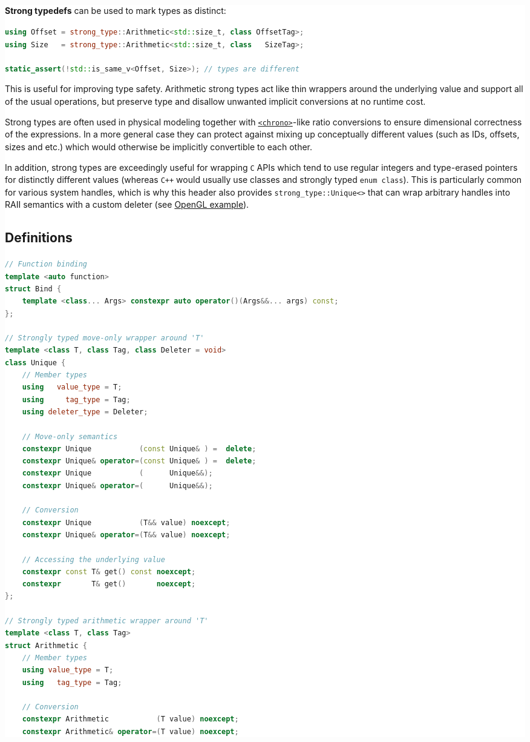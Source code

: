 **Strong typedefs** can be used to mark types as distinct:

```cpp
using Offset = strong_type::Arithmetic<std::size_t, class OffsetTag>;
using Size   = strong_type::Arithmetic<std::size_t, class   SizeTag>;

static_assert(!std::is_same_v<Offset, Size>); // types are different
```

This is useful for improving type safety. Arithmetic strong types act like thin wrappers around the underlying value and support all of the usual operations, but preserve type and disallow unwanted implicit conversions at no runtime cost.

Strong types are often used in physical modeling together with [`<chrono>`](https://en.cppreference.com/w/cpp/chrono.html)-like ratio conversions to ensure dimensional correctness of the expressions. In a more general case they can protect against mixing up conceptually different values (such as IDs, offsets, sizes and etc.) which would otherwise be implicitly convertible to each other.

In addition, strong types are exceedingly useful for wrapping `C` APIs which tend to use regular integers and type-erased pointers for distinctly different values (whereas `C++` would usually use classes and strongly typed `enum class`). This is particularly common for various system handles, which is why this header also provides `strong_type::Unique<>` that can wrap arbitrary handles into RAII semantics with a custom deleter (see [OpenGL example](#wrapping-opengl-shader-handle)).

## Definitions

```cpp
// Function binding
template <auto function>
struct Bind {
    template <class... Args> constexpr auto operator()(Args&&... args) const;
};

// Strongly typed move-only wrapper around 'T'
template <class T, class Tag, class Deleter = void>
class Unique {
    // Member types
    using   value_type = T;
    using     tag_type = Tag;
    using deleter_type = Deleter;
    
    // Move-only semantics
    constexpr Unique           (const Unique& ) =  delete;
    constexpr Unique& operator=(const Unique& ) =  delete;
    constexpr Unique           (      Unique&&);
    constexpr Unique& operator=(      Unique&&);
    
    // Conversion
    constexpr Unique           (T&& value) noexcept;
    constexpr Unique& operator=(T&& value) noexcept;
    
    // Accessing the underlying value
    constexpr const T& get() const noexcept;
    constexpr       T& get()       noexcept;
};

// Strongly typed arithmetic wrapper around 'T'
template <class T, class Tag>
struct Arithmetic {
    // Member types
    using value_type = T;
    using   tag_type = Tag;
	
    // Conversion
    constexpr Arithmetic           (T value) noexcept;
    constexpr Arithmetic& operator=(T value) noexcept;
```